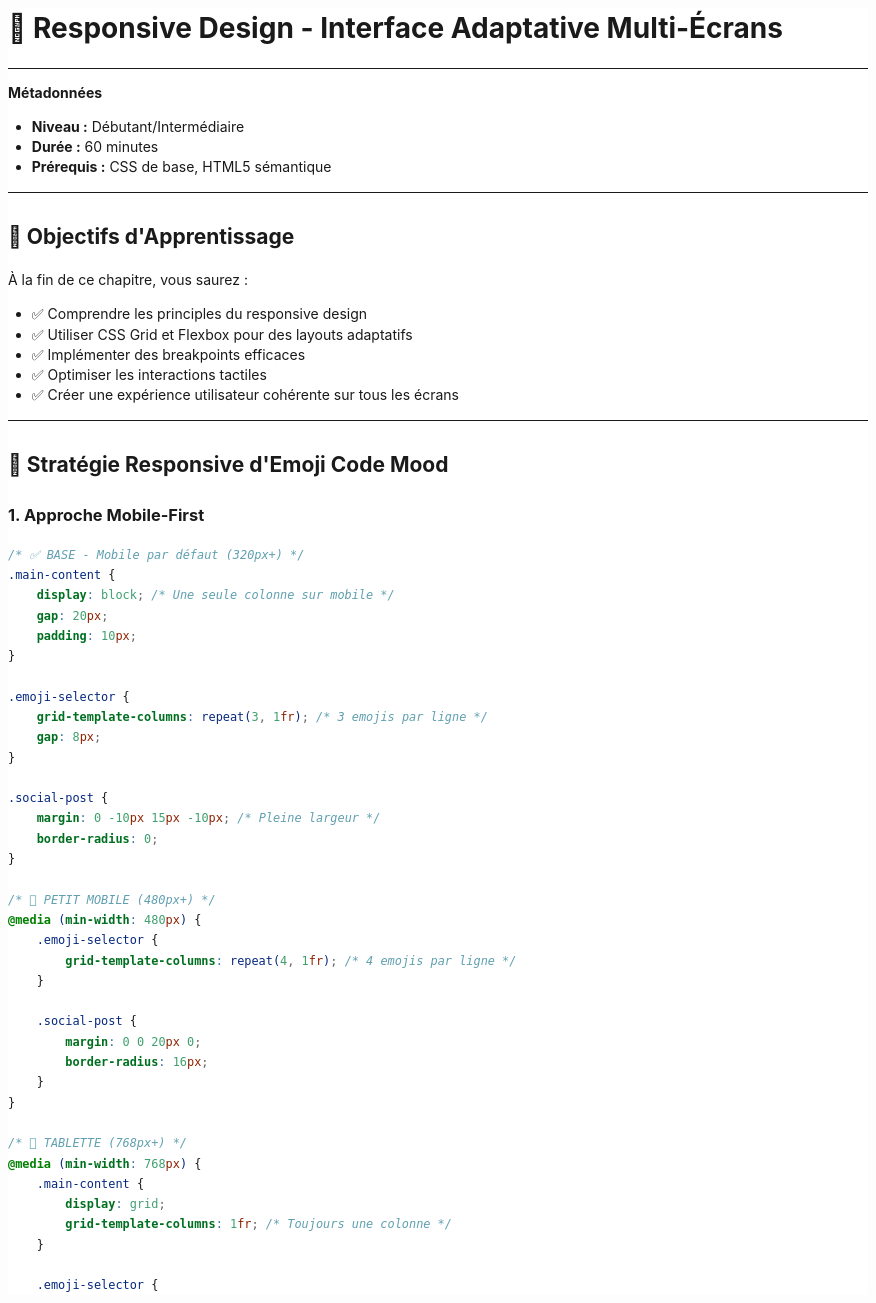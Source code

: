 # 📱 Responsive Design - Interface Adaptative Multi-Écrans

---
**Métadonnées**
- **Niveau :** Débutant/Intermédiaire  
- **Durée :** 60 minutes
- **Prérequis :** CSS de base, HTML5 sémantique
---

## 🎯 Objectifs d'Apprentissage

À la fin de ce chapitre, vous saurez :
- ✅ Comprendre les principles du responsive design
- ✅ Utiliser CSS Grid et Flexbox pour des layouts adaptatifs
- ✅ Implémenter des breakpoints efficaces
- ✅ Optimiser les interactions tactiles
- ✅ Créer une expérience utilisateur cohérente sur tous les écrans

---

## 📐 Stratégie Responsive d'Emoji Code Mood

### **1. Approche Mobile-First**

```css
/* ✅ BASE - Mobile par défaut (320px+) */
.main-content {
    display: block; /* Une seule colonne sur mobile */
    gap: 20px;
    padding: 10px;
}

.emoji-selector {
    grid-template-columns: repeat(3, 1fr); /* 3 emojis par ligne */
    gap: 8px;
}

.social-post {
    margin: 0 -10px 15px -10px; /* Pleine largeur */
    border-radius: 0;
}

/* 📱 PETIT MOBILE (480px+) */
@media (min-width: 480px) {
    .emoji-selector {
        grid-template-columns: repeat(4, 1fr); /* 4 emojis par ligne */
    }
    
    .social-post {
        margin: 0 0 20px 0;
        border-radius: 16px;
    }
}

/* 📲 TABLETTE (768px+) */
@media (min-width: 768px) {
    .main-content {
        display: grid;
        grid-template-columns: 1fr; /* Toujours une colonne */
    }
    
    .emoji-selector {
```